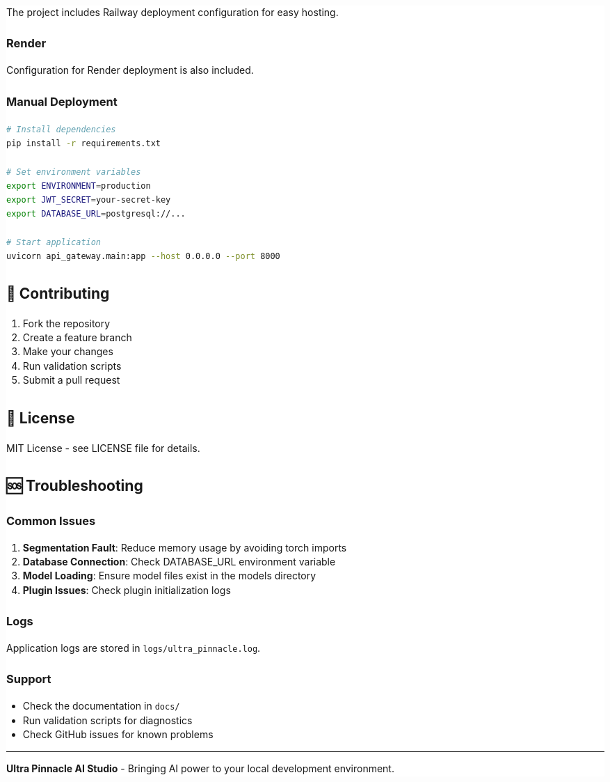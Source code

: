 The project includes Railway deployment configuration for easy hosting.

### Render

Configuration for Render deployment is also included.

### Manual Deployment

```bash
# Install dependencies
pip install -r requirements.txt

# Set environment variables
export ENVIRONMENT=production
export JWT_SECRET=your-secret-key
export DATABASE_URL=postgresql://...

# Start application
uvicorn api_gateway.main:app --host 0.0.0.0 --port 8000
```

## 🤝 Contributing

1. Fork the repository
2. Create a feature branch
3. Make your changes
4. Run validation scripts
5. Submit a pull request

## 📄 License

MIT License - see LICENSE file for details.

## 🆘 Troubleshooting

### Common Issues

1. **Segmentation Fault**: Reduce memory usage by avoiding torch imports
2. **Database Connection**: Check DATABASE_URL environment variable
3. **Model Loading**: Ensure model files exist in the models directory
4. **Plugin Issues**: Check plugin initialization logs

### Logs

Application logs are stored in `logs/ultra_pinnacle.log`.

### Support

- Check the documentation in `docs/`
- Run validation scripts for diagnostics
- Check GitHub issues for known problems

---

**Ultra Pinnacle AI Studio** - Bringing AI power to your local development environment.